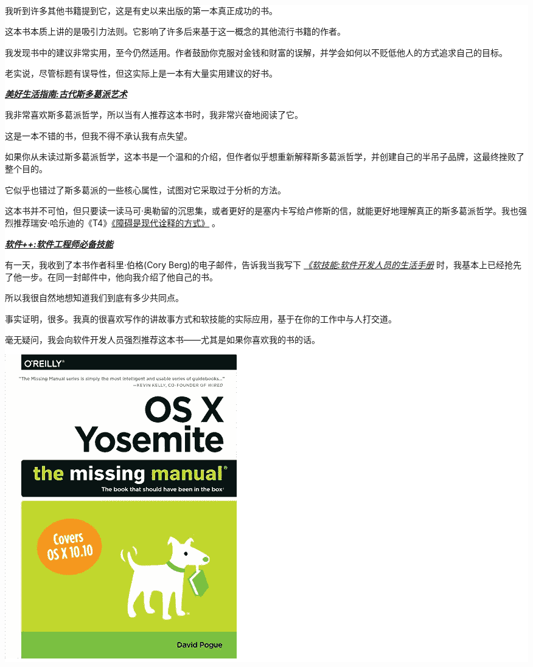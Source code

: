

我听到许多其他书籍提到它，这是有史以来出版的第一本真正成功的书。

这本书本质上讲的是吸引力法则。它影响了许多后来基于这一概念的其他流行书籍的作者。

我发现书中的建议非常实用，至今仍然适用。作者鼓励你克服对金钱和财富的误解，并学会如何以不贬低他人的方式追求自己的目标。

老实说，尽管标题有误导性，但这实际上是一本有大量实用建议的好书。

***[美好生活指南:古代斯多葛派艺术](http://www.amazon.com/exec/obidos/ASIN/B0040JHNQG/makithecompsi-20)***

我非常喜欢斯多葛派哲学，所以当有人推荐这本书时，我非常兴奋地阅读了它。

这是一本不错的书，但我不得不承认我有点失望。

如果你从未读过斯多葛派哲学，这本书是一个温和的介绍，但作者似乎想重新解释斯多葛派哲学，并创建自己的半吊子品牌，这最终挫败了整个目的。

它似乎也错过了斯多葛派的一些核心属性，试图对它采取过于分析的方法。

这本书并不可怕，但只要读一读马可·奥勒留的沉思集，或者更好的是塞内卡写给卢修斯的信，就能更好地理解真正的斯多葛派哲学。我也强烈推荐瑞安·哈乐迪的《T4》[《障碍是现代诠释的方式》](http://www.amazon.com/exec/obidos/ASIN/1591846358/makithecompsi-20) 。

***[软件++:软件工程师必备技能](http://www.amazon.com/exec/obidos/ASIN/1514629348/makithecompsi-20)***

有一天，我收到了本书作者科里·伯格(Cory Berg)的电子邮件，告诉我当我写下 *[《软技能:软件开发人员的生活手册](https://simpleprogrammer.com/softskills)* 时，我基本上已经抢先了他一步。在同一封邮件中，他向我介绍了他自己的书。

所以我很自然地想知道我们到底有多少共同点。

事实证明，很多。我真的很喜欢写作的讲故事方式和软技能的实际应用，基于在你的工作中与人打交道。

毫无疑问，我会向软件开发人员强烈推荐这本书——尤其是如果你喜欢我的书的话。



![Book Cover](img/8d371e3a9945c8491f2a2dfd56ef2a9f.png)

